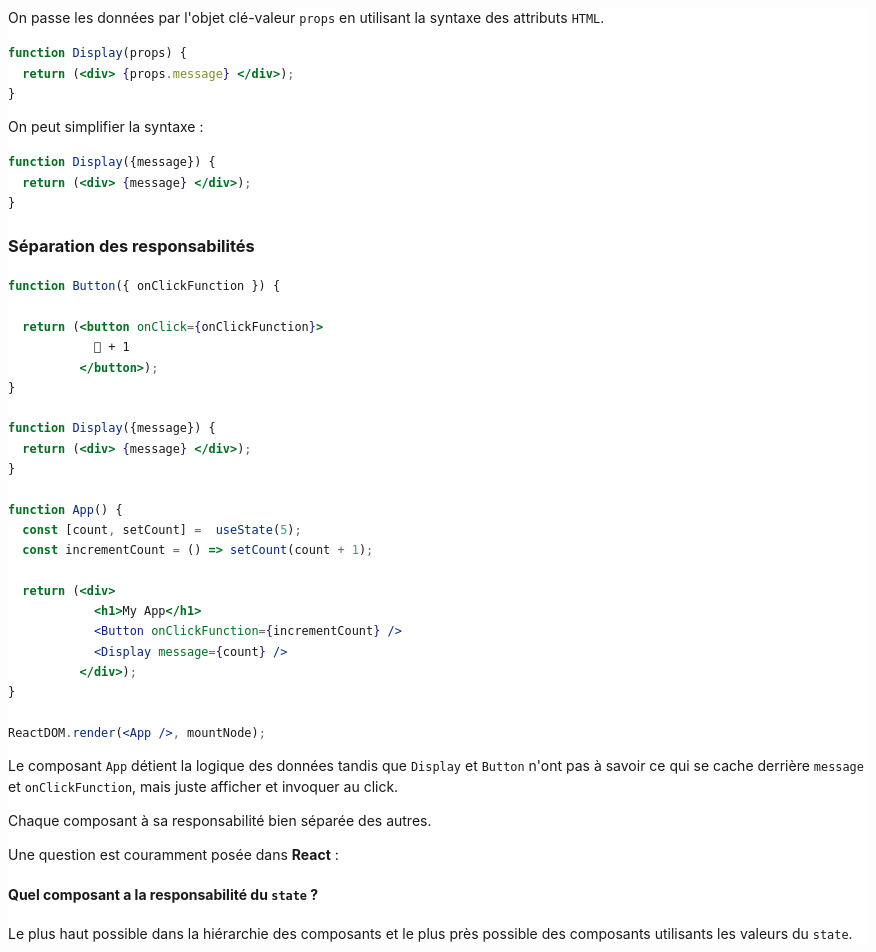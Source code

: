 On passe les données par l'objet clé-valeur `props` en utilisant la syntaxe des attributs `HTML`.

```jsx
function Display(props) {
  return (<div> {props.message} </div>);
}
```

On peut simplifier la syntaxe :

```jsx
function Display({message}) {
  return (<div> {message} </div>);
}
```

### Séparation des responsabilités

```jsx
function Button({ onClickFunction }) { 
  
  return (<button onClick={onClickFunction}>
            🦋 + 1
          </button>);
}

function Display({message}) {
  return (<div> {message} </div>);
}

function App() {
  const [count, setCount] =  useState(5);
  const incrementCount = () => setCount(count + 1);
  
  return (<div>
            <h1>My App</h1>
            <Button onClickFunction={incrementCount} />
            <Display message={count} />
          </div>);
}

ReactDOM.render(<App />, mountNode);
```

Le composant `App` détient la logique des données tandis que `Display` et `Button` n'ont pas à savoir ce qui se cache derrière `message` et `onClickFunction`, mais juste afficher et invoquer au click.

Chaque composant à sa responsabilité bien séparée des autres.

Une question est couramment posée dans **React** :

#### Quel composant a la responsabilité du `state` ?

Le plus haut possible dans la hiérarchie des composants  et le plus près possible des composants utilisants les valeurs du `state`.

